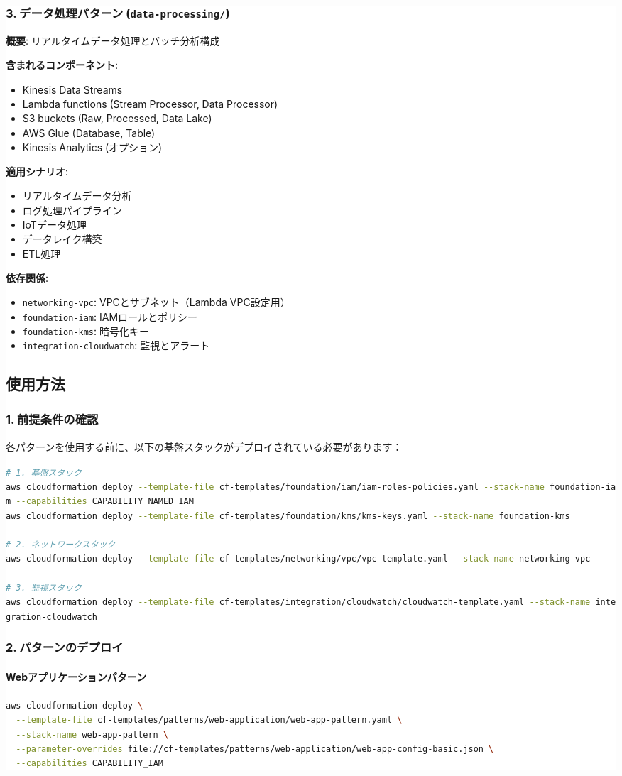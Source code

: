### 3. データ処理パターン (`data-processing/`)

**概要**: リアルタイムデータ処理とバッチ分析構成

**含まれるコンポーネント**:
- Kinesis Data Streams
- Lambda functions (Stream Processor, Data Processor)
- S3 buckets (Raw, Processed, Data Lake)
- AWS Glue (Database, Table)
- Kinesis Analytics (オプション)

**適用シナリオ**:
- リアルタイムデータ分析
- ログ処理パイプライン
- IoTデータ処理
- データレイク構築
- ETL処理

**依存関係**:
- `networking-vpc`: VPCとサブネット（Lambda VPC設定用）
- `foundation-iam`: IAMロールとポリシー
- `foundation-kms`: 暗号化キー
- `integration-cloudwatch`: 監視とアラート

## 使用方法

### 1. 前提条件の確認

各パターンを使用する前に、以下の基盤スタックがデプロイされている必要があります：

```bash
# 1. 基盤スタック
aws cloudformation deploy --template-file cf-templates/foundation/iam/iam-roles-policies.yaml --stack-name foundation-iam --capabilities CAPABILITY_NAMED_IAM
aws cloudformation deploy --template-file cf-templates/foundation/kms/kms-keys.yaml --stack-name foundation-kms

# 2. ネットワークスタック
aws cloudformation deploy --template-file cf-templates/networking/vpc/vpc-template.yaml --stack-name networking-vpc

# 3. 監視スタック
aws cloudformation deploy --template-file cf-templates/integration/cloudwatch/cloudwatch-template.yaml --stack-name integration-cloudwatch
```

### 2. パターンのデプロイ

#### Webアプリケーションパターン

```bash
aws cloudformation deploy \
  --template-file cf-templates/patterns/web-application/web-app-pattern.yaml \
  --stack-name web-app-pattern \
  --parameter-overrides file://cf-templates/patterns/web-application/web-app-config-basic.json \
  --capabilities CAPABILITY_IAM
```
